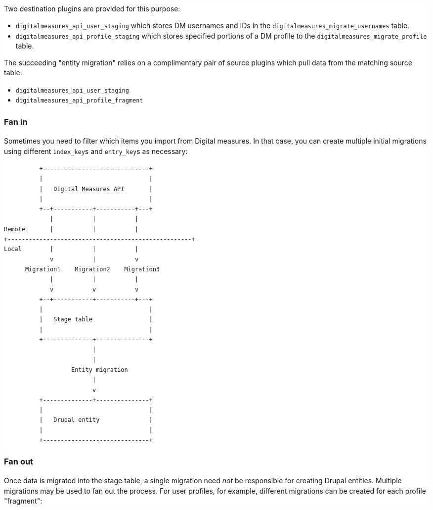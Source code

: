 Two destination plugins are provided for this purpose:

* `digitalmeasures_api_user_staging` which stores DM usernames and IDs in the `digitalmeasures_migrate_usernames` table.
* `digitalmeasures_api_profile_staging` which stores specified portions of a DM profile to the `digitalmeasures_migrate_profile` table.

The succeeding "entity migration" relies on a complimentary pair of source plugins which pull data from the matching source table:

* `digitalmeasures_api_user_staging`
* `digitalmeasures_api_profile_fragment`

### Fan in

Sometimes you need to filter which items you import from Digital measures. In that case, you can create multiple initial migrations using different `index_key`s and `entry_key`s as necessary:

```
          +------------------------------+
          |                              |
          |   Digital Measures API       |
          |                              |
          +--+-----------+-----------+---+
             |           |           |
Remote       |           |           |
+----------------------------------------------------+
Local        |           |           |
             v           |           v
      Migration1    Migration2    Migration3
             |           |           |
             v           v           v
          +--+-----------+-----------+---+
          |                              |
          |   Stage table                |
          |                              |
          +--------------+---------------+
                         |
                         |
                   Entity migration
                         |
                         v
          +--------------+---------------+
          |                              |
          |   Drupal entity              |
          |                              |
          +------------------------------+

```

### Fan out

Once data is migrated into the stage table, a single migration need *not* be responsible for creating Drupal entities. Multiple migrations may be used to fan out the process. For user profiles, for example, different migrations can be created for each profile "fragment":
